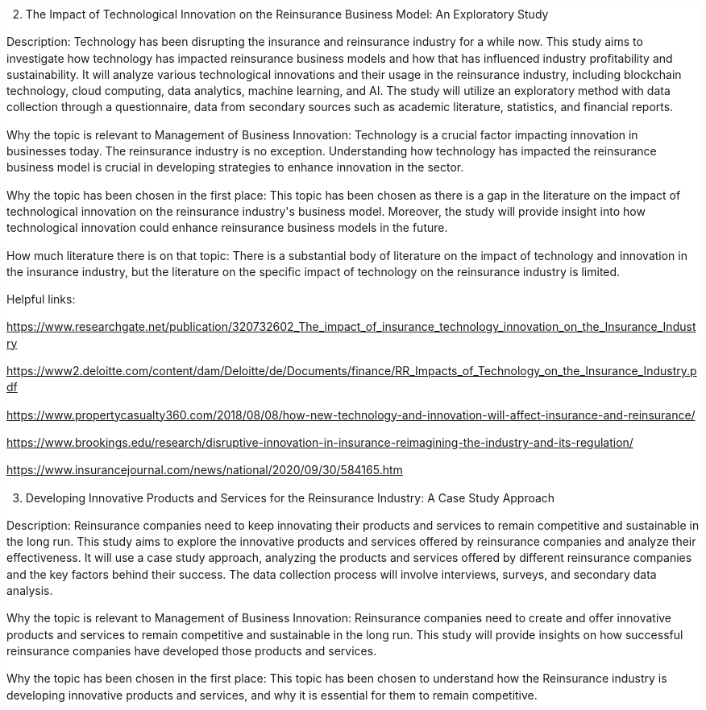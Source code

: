 
2. The Impact of Technological Innovation on the Reinsurance Business Model: An Exploratory Study

Description: Technology has been disrupting the insurance and reinsurance industry for a while now. This study aims to investigate how technology has impacted reinsurance business models and how that has influenced industry profitability and sustainability. It will analyze various technological innovations and their usage in the reinsurance industry, including blockchain technology, cloud computing, data analytics, machine learning, and AI. The study will utilize an exploratory method with data collection through a questionnaire, data from secondary sources such as academic literature, statistics, and financial reports.

Why the topic is relevant to Management of Business Innovation: Technology is a crucial factor impacting innovation in businesses today. The reinsurance industry is no exception. Understanding how technology has impacted the reinsurance business model is crucial in developing strategies to enhance innovation in the sector.

Why the topic has been chosen in the first place: This topic has been chosen as there is a gap in the literature on the impact of technological innovation on the reinsurance industry's business model. Moreover, the study will provide insight into how technological innovation could enhance reinsurance business models in the future.

How much literature there is on that topic: There is a substantial body of literature on the impact of technology and innovation in the insurance industry, but the literature on the specific impact of technology on the reinsurance industry is limited.

Helpful links: 

https://www.researchgate.net/publication/320732602_The_impact_of_insurance_technology_innovation_on_the_Insurance_Industry 

https://www2.deloitte.com/content/dam/Deloitte/de/Documents/finance/RR_Impacts_of_Technology_on_the_Insurance_Industry.pdf 

https://www.propertycasualty360.com/2018/08/08/how-new-technology-and-innovation-will-affect-insurance-and-reinsurance/ 

https://www.brookings.edu/research/disruptive-innovation-in-insurance-reimagining-the-industry-and-its-regulation/ 

https://www.insurancejournal.com/news/national/2020/09/30/584165.htm 

3. Developing Innovative Products and Services for the Reinsurance Industry: A Case Study Approach

Description: Reinsurance companies need to keep innovating their products and services to remain competitive and sustainable in the long run. This study aims to explore the innovative products and services offered by reinsurance companies and analyze their effectiveness. It will use a case study approach, analyzing the products and services offered by different reinsurance companies and the key factors behind their success. The data collection process will involve interviews, surveys, and secondary data analysis.

Why the topic is relevant to Management of Business Innovation: Reinsurance companies need to create and offer innovative products and services to remain competitive and sustainable in the long run. This study will provide insights on how successful reinsurance companies have developed those products and services.

Why the topic has been chosen in the first place: This topic has been chosen to understand how the Reinsurance industry is developing innovative products and services, and why it is essential for them to remain competitive.
